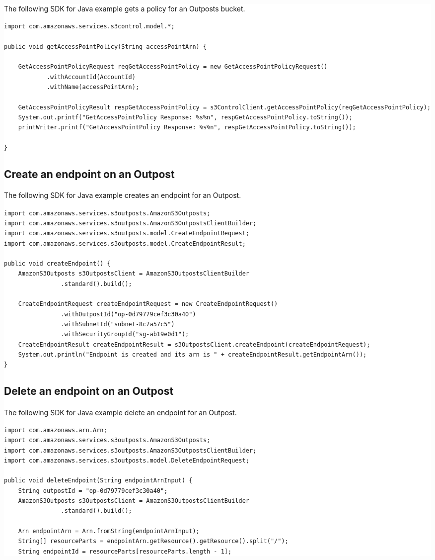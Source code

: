 The following SDK for Java example gets a policy for an Outposts bucket\.



```
import com.amazonaws.services.s3control.model.*;

public void getAccessPointPolicy(String accessPointArn) {

    GetAccessPointPolicyRequest reqGetAccessPointPolicy = new GetAccessPointPolicyRequest()
            .withAccountId(AccountId)
            .withName(accessPointArn);

    GetAccessPointPolicyResult respGetAccessPointPolicy = s3ControlClient.getAccessPointPolicy(reqGetAccessPointPolicy);
    System.out.printf("GetAccessPointPolicy Response: %s%n", respGetAccessPointPolicy.toString());
    printWriter.printf("GetAccessPointPolicy Response: %s%n", respGetAccessPointPolicy.toString());

}
```

## Create an endpoint on an Outpost<a name="S3OutpostsCreateEndpointJava"></a>

The following SDK for Java example creates an endpoint for an Outpost\.

```
import com.amazonaws.services.s3outposts.AmazonS3Outposts;
import com.amazonaws.services.s3outposts.AmazonS3OutpostsClientBuilder;
import com.amazonaws.services.s3outposts.model.CreateEndpointRequest;
import com.amazonaws.services.s3outposts.model.CreateEndpointResult;

public void createEndpoint() {
    AmazonS3Outposts s3OutpostsClient = AmazonS3OutpostsClientBuilder
                .standard().build();
                
    CreateEndpointRequest createEndpointRequest = new CreateEndpointRequest()
                .withOutpostId("op-0d79779cef3c30a40")
                .withSubnetId("subnet-8c7a57c5")
                .withSecurityGroupId("sg-ab19e0d1");
    CreateEndpointResult createEndpointResult = s3OutpostsClient.createEndpoint(createEndpointRequest);
    System.out.println("Endpoint is created and its arn is " + createEndpointResult.getEndpointArn());
}
```

## Delete an endpoint on an Outpost<a name="S3OutpostsDeleteEndpointJava"></a>

The following SDK for Java example delete an endpoint for an Outpost\.

```
import com.amazonaws.arn.Arn;
import com.amazonaws.services.s3outposts.AmazonS3Outposts;
import com.amazonaws.services.s3outposts.AmazonS3OutpostsClientBuilder;
import com.amazonaws.services.s3outposts.model.DeleteEndpointRequest;

public void deleteEndpoint(String endpointArnInput) {
    String outpostId = "op-0d79779cef3c30a40";
    AmazonS3Outposts s3OutpostsClient = AmazonS3OutpostsClientBuilder
                .standard().build();
                
    Arn endpointArn = Arn.fromString(endpointArnInput);
    String[] resourceParts = endpointArn.getResource().getResource().split("/");
    String endpointId = resourceParts[resourceParts.length - 1];
```